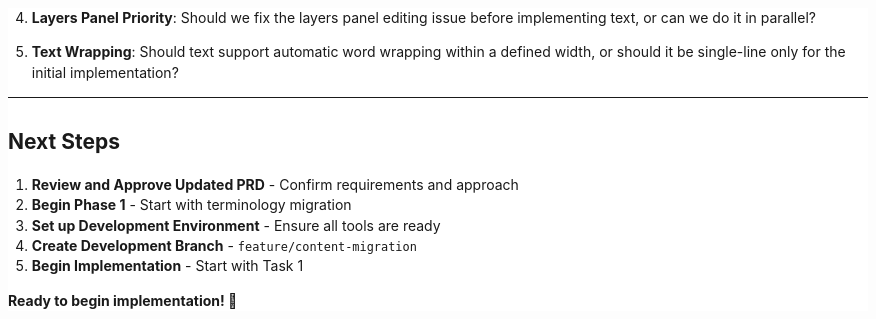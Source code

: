 4. **Layers Panel Priority**: Should we fix the layers panel editing issue before implementing text, or can we do it in parallel?

5. **Text Wrapping**: Should text support automatic word wrapping within a defined width, or should it be single-line only for the initial implementation?

---

## Next Steps

1. **Review and Approve Updated PRD** - Confirm requirements and approach
2. **Begin Phase 1** - Start with terminology migration
3. **Set up Development Environment** - Ensure all tools are ready
4. **Create Development Branch** - `feature/content-migration`
5. **Begin Implementation** - Start with Task 1

**Ready to begin implementation! 🚀**
